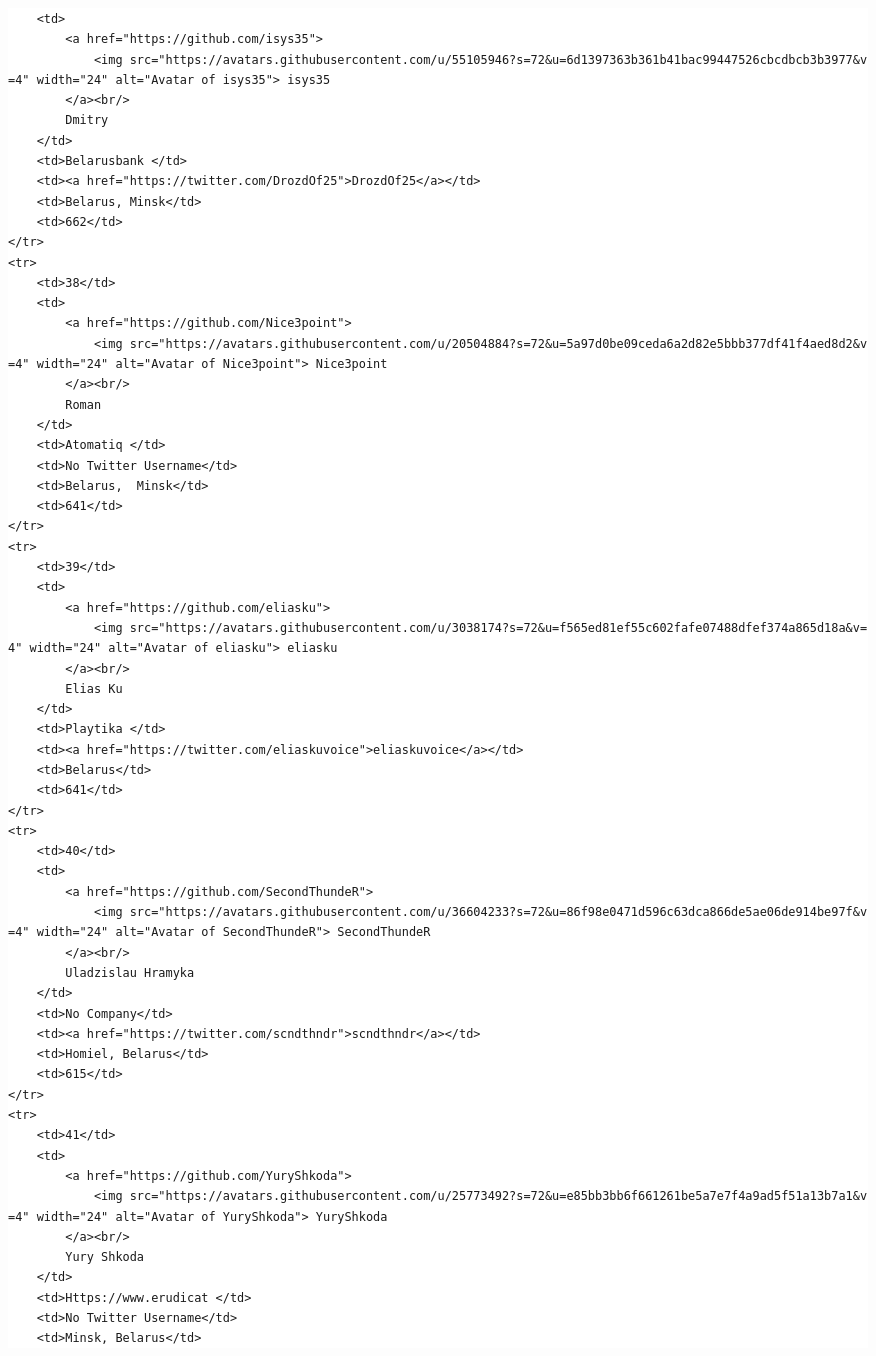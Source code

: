 		<td>
			<a href="https://github.com/isys35">
				<img src="https://avatars.githubusercontent.com/u/55105946?s=72&u=6d1397363b361b41bac99447526cbcdbcb3b3977&v=4" width="24" alt="Avatar of isys35"> isys35
			</a><br/>
			Dmitry
		</td>
		<td>Belarusbank </td>
		<td><a href="https://twitter.com/DrozdOf25">DrozdOf25</a></td>
		<td>Belarus, Minsk</td>
		<td>662</td>
	</tr>
	<tr>
		<td>38</td>
		<td>
			<a href="https://github.com/Nice3point">
				<img src="https://avatars.githubusercontent.com/u/20504884?s=72&u=5a97d0be09ceda6a2d82e5bbb377df41f4aed8d2&v=4" width="24" alt="Avatar of Nice3point"> Nice3point
			</a><br/>
			Roman
		</td>
		<td>Atomatiq </td>
		<td>No Twitter Username</td>
		<td>Belarus,  Minsk</td>
		<td>641</td>
	</tr>
	<tr>
		<td>39</td>
		<td>
			<a href="https://github.com/eliasku">
				<img src="https://avatars.githubusercontent.com/u/3038174?s=72&u=f565ed81ef55c602fafe07488dfef374a865d18a&v=4" width="24" alt="Avatar of eliasku"> eliasku
			</a><br/>
			Elias Ku
		</td>
		<td>Playtika </td>
		<td><a href="https://twitter.com/eliaskuvoice">eliaskuvoice</a></td>
		<td>Belarus</td>
		<td>641</td>
	</tr>
	<tr>
		<td>40</td>
		<td>
			<a href="https://github.com/SecondThundeR">
				<img src="https://avatars.githubusercontent.com/u/36604233?s=72&u=86f98e0471d596c63dca866de5ae06de914be97f&v=4" width="24" alt="Avatar of SecondThundeR"> SecondThundeR
			</a><br/>
			Uladzislau Hramyka
		</td>
		<td>No Company</td>
		<td><a href="https://twitter.com/scndthndr">scndthndr</a></td>
		<td>Homiel, Belarus</td>
		<td>615</td>
	</tr>
	<tr>
		<td>41</td>
		<td>
			<a href="https://github.com/YuryShkoda">
				<img src="https://avatars.githubusercontent.com/u/25773492?s=72&u=e85bb3bb6f661261be5a7e7f4a9ad5f51a13b7a1&v=4" width="24" alt="Avatar of YuryShkoda"> YuryShkoda
			</a><br/>
			Yury Shkoda
		</td>
		<td>Https://www.erudicat </td>
		<td>No Twitter Username</td>
		<td>Minsk, Belarus</td>